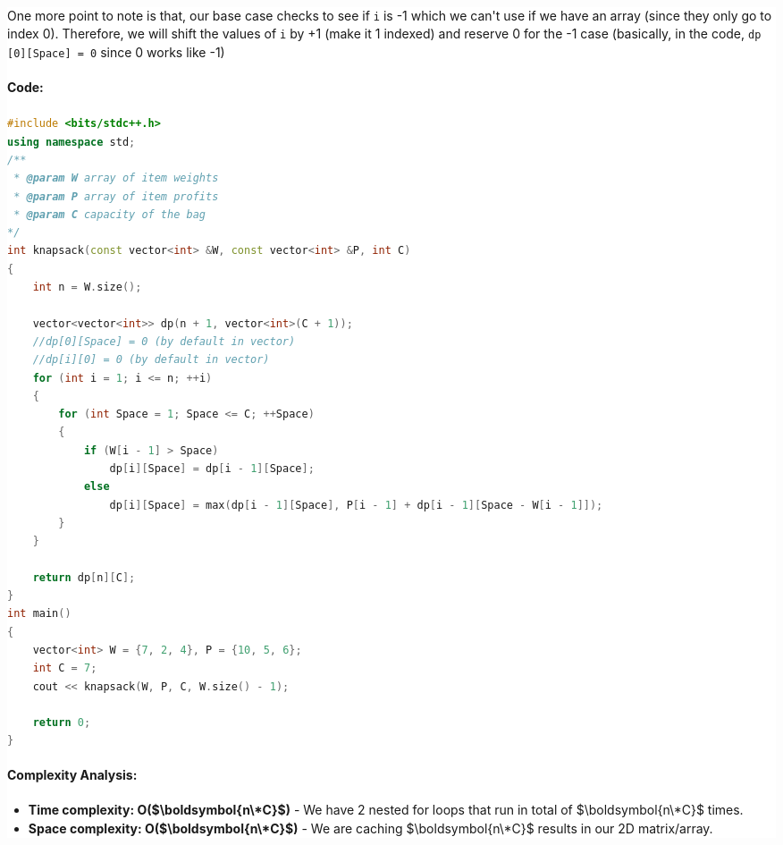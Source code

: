 One more point to note is that, our base case checks to see if `i` is -1 which we can't use if we have an array 
(since they only go to index 0). Therefore, we will shift the values of `i` by +1 (make it 1 indexed) and reserve 0 
for the -1 case (basically, in the code, `dp[0][Space] = 0` since 0 works like -1)

#### Code:
```cpp
#include <bits/stdc++.h>
using namespace std;
/**
 * @param W array of item weights
 * @param P array of item profits
 * @param C capacity of the bag
*/
int knapsack(const vector<int> &W, const vector<int> &P, int C)
{
    int n = W.size();

    vector<vector<int>> dp(n + 1, vector<int>(C + 1));
    //dp[0][Space] = 0 (by default in vector)
    //dp[i][0] = 0 (by default in vector)
    for (int i = 1; i <= n; ++i)
    {
        for (int Space = 1; Space <= C; ++Space)
        {
            if (W[i - 1] > Space)
                dp[i][Space] = dp[i - 1][Space];
            else
                dp[i][Space] = max(dp[i - 1][Space], P[i - 1] + dp[i - 1][Space - W[i - 1]]);
        }
    }

    return dp[n][C];
}
int main()
{
    vector<int> W = {7, 2, 4}, P = {10, 5, 6};
    int C = 7;
    cout << knapsack(W, P, C, W.size() - 1);

    return 0;
}
```
#### Complexity Analysis:

- **Time complexity: O($\boldsymbol{n\*C}$)** - We have 2 nested for loops that run in total of $\boldsymbol{n\*C}$ 
times.
- **Space complexity: O($\boldsymbol{n\*C}$)** - We are caching $\boldsymbol{n\*C}$ results in our 2D matrix/array.